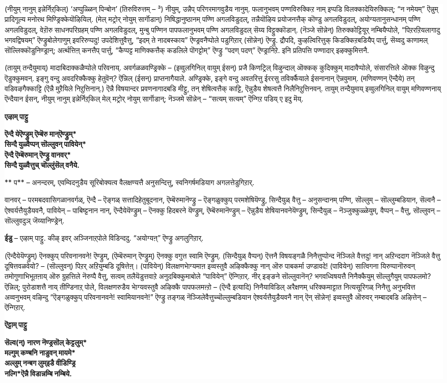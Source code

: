  (नीयुम् नानुम् इन्नेर्निऱ्‌किल्) ‘अप्पुळ्ळिन् पिन्बोन’ (तिरुविरुत्तम् – ³) नीयुम्, उन्नैप् परिगरमागवुडैय नानुम्. फलानुभवम् पण्णविरुक्किऱ नाम् इप्पडि विलक्कादेयिरुक्किल्; “न नमेयम्” ऎन्नुम् प्रादिगूल्य मनोरथ मिण्ड्रिक्केयॊऴियिल्.
(मेल् मट्रोर् नोयुम् सार्गॊडान्) निषिद्धानुष्ठानम् पण्णि अगलविडुदल्, तन्नैयॊऴिय प्रयोजनत्तैक् कॊण्डु अगलविडुदल्, अयोग्यतानुसन्धानम् पण्णि अगलविडुदल्, वेऱॊरु साधनपरिग्रहम् पण्णि अगलविडुदल्, मुन्बु पण्णिन पापफलानुभवम् पण्णि अगलविडुदल् सॆय्य विट्टुक्कॊडान्. (नॆञ्जे सॊन्नेन्) तिरुक्कोट्टियूर् नम्बियैप्पोले, “पिऱरऱियलागादु भगवद्विषयम्” ऎण्ड्रुबोलेगाणुम् इवरिरुप्पदु! उपदेशित्तुवैत्तु, “इदम् ते नादबस्काय” ऎण्ड्रवनैप्पोले पडुगिऱार् (सॊन्नेन्) ऎण्ड्रु. द्रौपदि, कुऴल्विरित्तुक् किडक्किऱबडियैप् पार्त्तु, सॆय्वदु काणामल् सॊल्लिक्कॊडुनिण्ड्रान्; अर्त्थत्तिऩ् कनत्तैप् पार्त्तु, “कैप्पट्ट माणिक्कत्तैक् कडलिले पॊगट्टोम्” ऎण्ड्रु “पदण् पदण्” ऎण्ड्रानिऱे. इनि प्रतिपत्ति पण्णादार् इऴक्कुमित्तनै.

 (तायुम् तन्दैयुमाय्) मादाबिदाक्कळैप्पोले परिवनाय्. अवर्गळळवण्ड्रिक्के – (इव्वुलगिनिल् वायुम् ईसन्) प्रजै किणट्रिल् विऴुन्दाल् ऒक्कक् कुदिक्कुम् मादावैप्पोले, संसारत्तिले ऒक्क विऴुन्दु ऎडुक्कुमवन्. इङ्गु वन्दु अवदरिक्कैक्कु हेतुवॆन्? ऎन्निल् (ईसन्) प्राप्तनागैयाले. अण्ड्रिक्के, इङ्गे वन्दु अवतरित्तु ईररसु तविर्क्कैयाले ईसनानान् ऎन्नवुमाम्. (मणिवण्णन् ऎन्दैये) तन् वडिवऴगैक्काट्टि (ऎन्नै मुऱैयिले निऱुत्तिनान्.) ऎन्नै विषयान्दर प्रवणनागादबडि मीट्टु, तन् शेषित्वत्तैक् काट्टि, ऎन्नुडैय शेषत्वत्तै निलैनिऱुत्तिनवन्. तायुम् तन्दैयुमाय् इव्वुलगिनिल् वायुम् मणिवण्णनाय् ऎन्दैयान ईसन्, नीयुम् नानुम् इन्नेर्निऱ्‌किल् मेल् मट्रोर् नोयुम् सार्गॊडान्; नॆञ्जमे सॊन्नेन् – “सत्यम् सत्यम्” ऎन्गिऱ पडिय् ए इदु मॆय्.

**एऴाम् पाट्टु**

**ऎन्दै येऎण्ड्रुम् ऎम्बॆरु मान्ऎण्ड्रुम्\*  
सिन्दै युळ्वैप्पन् सॊल्लुवन् पावियेन्\*  
ऎन्दै ऎम्बॆरुमान् ऎण्ड्रु वानवर्\*  
सिन्दै युळ्वैत्तुच् चॊल्लुंसॆल् वनैये.**

** प** – अनन्दरम्, एवम्विदनुडैय सूरिबोक्यत्व वैलक्षण्यत्तै अनुसन्दित्तु, स्वनिगर्षमडियाग अगलत्तेडुगिऱार्.

 वानवर् – परमबदवासिगळानवर्गळ्, ऎन्दै – ऎङ्गळ् सत्तादिहेतुबूदनान, ऎम्बॆरुमानॆण्ड्रु – ऎङ्गळुक्कुप् परमशेषियॆण्ड्रु, सिन्दैयुळ् वैत्तु – अनुसन्दानम् पण्णि, सॊल्लुम् – सॊल्लुम्बडियान, सॆल्वनै – ऐश्वर्यत्तैयुडैयवनै, पावियेन् – पाबिष्ट्टनान नान्, ऎन्दैयेयॆण्ड्रुम् – ऎनक्कु हिदबरने यॆण्ड्रुम्, ऎम्बॆरुमानॆण्ड्रुम् – ऎन्नुडैय शेषियानवनेयॆण्ड्रुम्, सिन्दैयुळ् – नॆञ्जुक्कुळ्ळेयुम्, वैप्पन् – वैत्तु, सॊल्लुवन् – सॊल्लुवदुञ् जॆय्यानिण्ड्रेन्.

 **ईडु** – एऴाम् पाट्टु. कीऴ् इवर् अञ्जिनाऱ्‌पोले विडिन्ददु. “अयोग्यऩ्” ऎण्ड्रु अगलुगिऱार्.

 (ऎन्दैयेयॆण्ड्रुम्) ऎनक्कुप् परिवनानवने! ऎण्ड्रुम्, (ऎम्बॆरुमान् ऎण्ड्रुम्) ऎनक्कु वगुत्त स्वामि ऎण्ड्रुम्. (सिन्दैयुळ् वैप्पन्) ऎत्तनै विषयङ्गळै निनैत्तुप्पोन्द नॆञ्जिले वैत्तदु! नान् अऱिन्ददाग नॆञ्जिले वैत्तु दूषित्तवळवेयो? – (सॊल्लुवन्) पिऱर् अऱियुम्बडि दूषित्तेऩ्। (पावियेन्) विलक्षणभेाग्यमाऩ इव्वस्तुवै अऴिक्कैक्कु नान् ऒरु पाबकर्मा उण्डावदे! (पावियेन्) सात्विगना यिरुप्पानॊरुवन् तमोगुणाभिभूतऩाय् ऒरु ग्रुहत्तिले नॆरुप्पै वैत्तु, सत्वम् तलैयॆडुत्तवाऱे अनुदबिक्कुमाबोले “पावियेन्” ऎन्गिऱार्. नीर् इङ्ङने सॊल्लुवानॆन्? भगवध्विषयत्तै निनैक्कैयुम् सॊल्लुगैयुम् पापफलमो? ऎन्निल्; पुरोडाशत्तै नाय् तीण्डिनाऱ्‌ पोले, विलक्षणरुडैय भेाग्यवस्तुवै अऴिक्कै पापफलमऩ्ऱो – (ऎन्दै इत्यादि) निनैयाविडिल् अरैक्षणम् धरिक्कमाट्टात नित्यसूरिगळ् निनैत्तु अनुभवित्त अव्वनुभवम् वऴिन्दु “ऎङ्गळुक्कुप् परिवनानवने! स्वामियानवने!” ऎण्ड्रु तङ्गळ् नॆञ्जिलेवैत्तुच्चॊल्लुम्बडियान ऐश्वर्यत्तैयुडैयवनै नान् ऎन् सॊन्नेन्! इव्वस्तुवै ऒरुवर् नम्बादबडि अऴित्तेन् – ऎन्गिऱार्.

**ऎट्टाम् पाट्टु**

**सॆल्व(न्) नारण नॆण्ड्रसॊल् केट्टलुम्\*  
मल्गुम् कण्बनि नाडुवन् मायमे\*  
अल्लुम् नन्बग लुम्इडै वीडिण्ड्रि  
नल्गि\*ऎन्नै विडान्नम्बि नम्बिये.**

